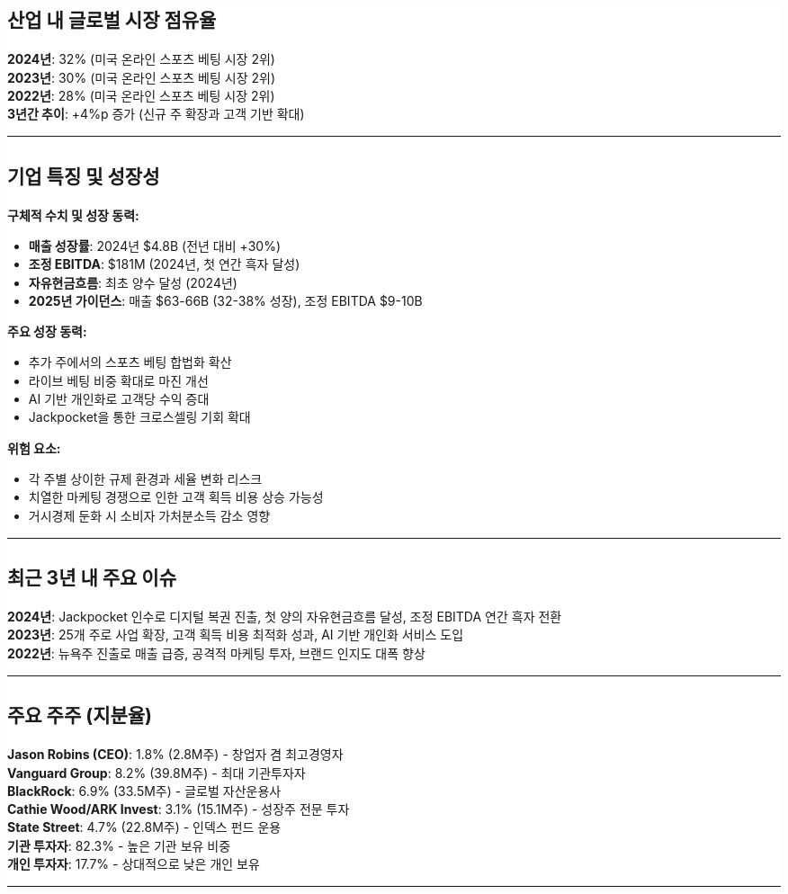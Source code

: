## **산업 내 글로벌 시장 점유율**

**2024년**: 32% (미국 온라인 스포츠 베팅 시장 2위)  
**2023년**: 30% (미국 온라인 스포츠 베팅 시장 2위)  
**2022년**: 28% (미국 온라인 스포츠 베팅 시장 2위)  
**3년간 추이**: +4%p 증가 (신규 주 확장과 고객 기반 확대)

---

## **기업 특징 및 성장성**

**구체적 수치 및 성장 동력:**

- **매출 성장률**: 2024년 $4.8B (전년 대비 +30%)
- **조정 EBITDA**: $181M (2024년, 첫 연간 흑자 달성)
- **자유현금흐름**: 최초 양수 달성 (2024년)
- **2025년 가이던스**: 매출 $63-66B (32-38% 성장), 조정 EBITDA $9-10B

**주요 성장 동력:**

- 추가 주에서의 스포츠 베팅 합법화 확산
- 라이브 베팅 비중 확대로 마진 개선
- AI 기반 개인화로 고객당 수익 증대
- Jackpocket을 통한 크로스셀링 기회 확대

**위험 요소:**

- 각 주별 상이한 규제 환경과 세율 변화 리스크
- 치열한 마케팅 경쟁으로 인한 고객 획득 비용 상승 가능성
- 거시경제 둔화 시 소비자 가처분소득 감소 영향

---

## **최근 3년 내 주요 이슈**

**2024년**: Jackpocket 인수로 디지털 복권 진출, 첫 양의 자유현금흐름 달성, 조정 EBITDA 연간 흑자 전환  
**2023년**: 25개 주로 사업 확장, 고객 획득 비용 최적화 성과, AI 기반 개인화 서비스 도입  
**2022년**: 뉴욕주 진출로 매출 급증, 공격적 마케팅 투자, 브랜드 인지도 대폭 향상

---

## **주요 주주 (지분율)**

**Jason Robins (CEO)**: 1.8% (2.8M주) - 창업자 겸 최고경영자  
**Vanguard Group**: 8.2% (39.8M주) - 최대 기관투자자  
**BlackRock**: 6.9% (33.5M주) - 글로벌 자산운용사  
**Cathie Wood/ARK Invest**: 3.1% (15.1M주) - 성장주 전문 투자  
**State Street**: 4.7% (22.8M주) - 인덱스 펀드 운용  
**기관 투자자**: 82.3% - 높은 기관 보유 비중  
**개인 투자자**: 17.7% - 상대적으로 낮은 개인 보유

---
